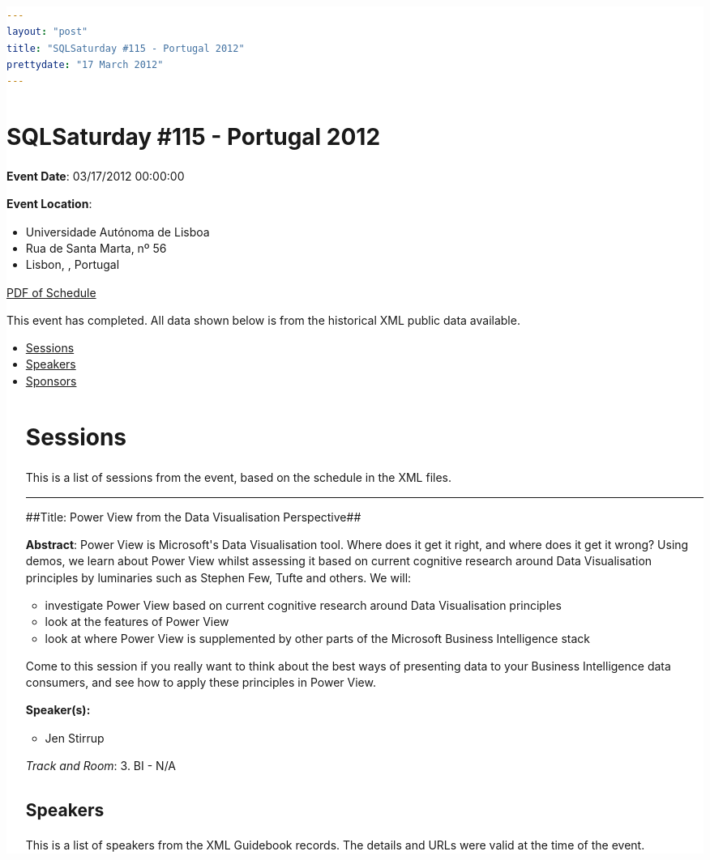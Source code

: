 ```yaml
---
layout: "post" 
title: "SQLSaturday #115 - Portugal 2012" 
prettydate: "17 March 2012" 
---
```

# SQLSaturday #115 - Portugal 2012
 
**Event Date**: 03/17/2012 00:00:00
 
**Event Location**:
- Universidade Autónoma de Lisboa
- Rua de Santa Marta, nº 56
- Lisbon, , Portugal
 
<a href="/PDF/0115.pdf">PDF of Schedule</a>
 
This event has completed. All data shown below is from the historical XML public data available.
<ul>
   <li><a href="#sessions">Sessions</a></li>
   <li><a href="#speakers">Speakers</a></li>
   <li><a href="#sponsors">Sponsors</a></li>
 
 
 
# <a name="sessions"></a>Sessions
This is a list of sessions from the event, based on the schedule in the XML files.
 
----------------------------------------------------------------------------------- 
 
##Title: Power View from the Data Visualisation Perspective##
 
**Abstract**:
Power View is Microsoft's Data Visualisation tool. Where does it get it right, and where does it get it wrong? Using demos, we learn about Power View whilst assessing it based on current cognitive research around Data Visualisation principles by luminaries such as Stephen Few, Tufte and others. We will:

- investigate Power View based on current cognitive research around Data Visualisation principles
- look at the features of Power View
- look at where Power View is supplemented by other parts of the Microsoft Business Intelligence stack

Come to this session if you really want to think about the best ways of presenting data to your Business Intelligence data consumers, and see how to apply these principles in Power View.
 
**Speaker(s):**
- Jen Stirrup
 
*Track and Room*: 3. BI - N/A
 
 
 
 
## <a name="#speakers"></a>Speakers
This is a list of speakers from the XML Guidebook records. The details and URLs were valid at the time of the event.
 